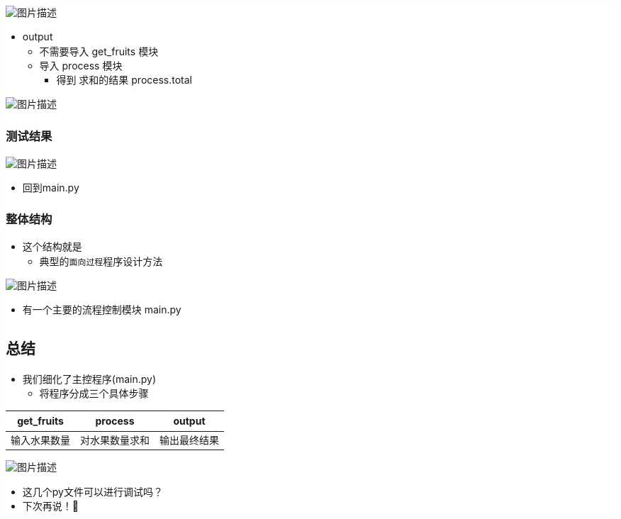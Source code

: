 ![图片描述](https://doc.shiyanlou.com/courses/uid1190679-20231122-1700662195948)

- output 
	- 不需要导入 get_fruits 模块
	- 导入 process 模块 
		- 得到 求和的结果 process.total 

![图片描述](https://doc.shiyanlou.com/courses/uid1190679-20231122-1700662261101)

### 测试结果

![图片描述](https://doc.shiyanlou.com/courses/uid1190679-20231126-1701005772902)

- 回到main.py

### 整体结构

- 这个结构就是
	- 典型的`面向过程`程序设计方法

![图片描述](https://doc.shiyanlou.com/courses/uid1190679-20211018-1634557282787)

- 有一个主要的流程控制模块 main.py

## 总结

- 我们细化了主控程序(main.py)
	- 将程序分成三个具体步骤

| get_fruits | process | output|
| --- | --- | --- |
| 输入水果数量| 对水果数量求和 | 输出最终结果 |

![图片描述](https://doc.shiyanlou.com/courses/uid1190679-20230710-1688949895944)

- 这几个py文件可以进行调试吗？
- 下次再说！👋
